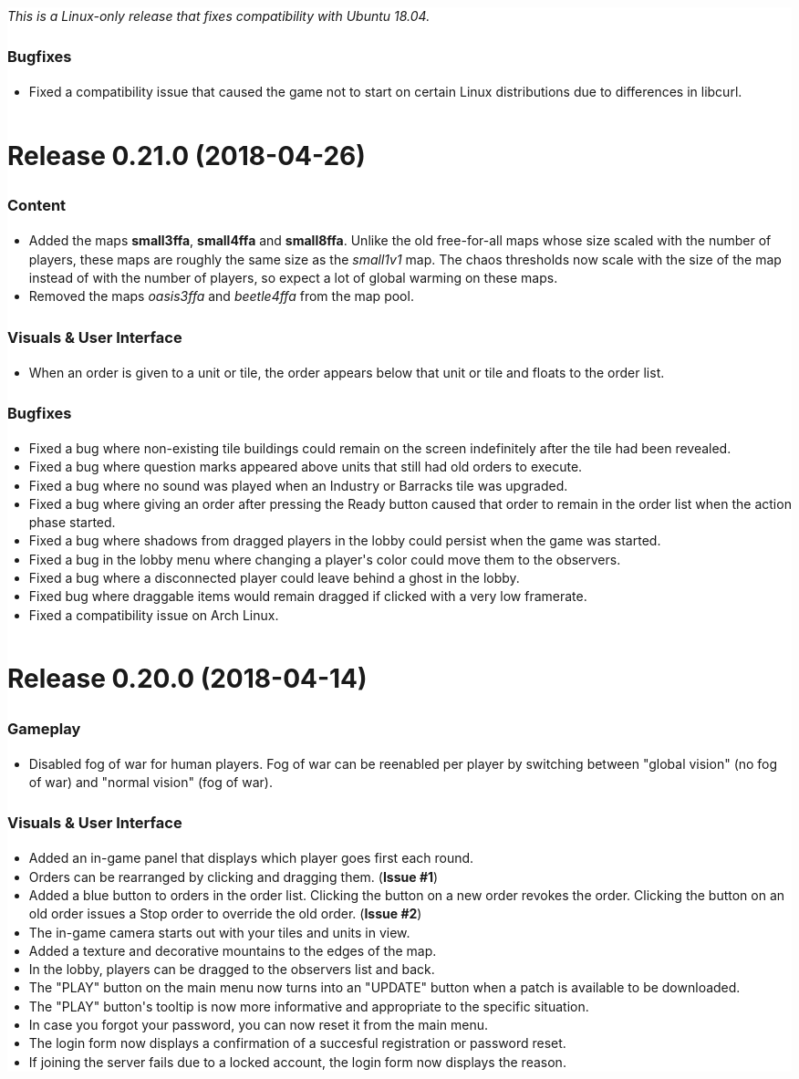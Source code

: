 *This is a Linux-only release that fixes compatibility with Ubuntu 18.04.*

### Bugfixes
- Fixed a compatibility issue that caused the game not to start on certain Linux distributions due to differences in libcurl.


# Release 0.21.0 (2018-04-26)

### Content
- Added the maps **small3ffa**, **small4ffa** and **small8ffa**. Unlike the old free-for-all maps whose size scaled with the number of players, these maps are roughly the same size as the *small1v1* map. The chaos thresholds now scale with the size of the map instead of with the number of players, so expect a lot of global warming on these maps.
- Removed the maps *oasis3ffa* and *beetle4ffa* from the map pool.

### Visuals & User Interface
- When an order is given to a unit or tile, the order appears below that unit or tile and floats to the order list.

### Bugfixes
- Fixed a bug where non-existing tile buildings could remain on the screen indefinitely after the tile had been revealed.
- Fixed a bug where question marks appeared above units that still had old orders to execute.
- Fixed a bug where no sound was played when an Industry or Barracks tile was upgraded.
- Fixed a bug where giving an order after pressing the Ready button caused that order to remain in the order list when the action phase started.
- Fixed a bug where shadows from dragged players in the lobby could persist when the game was started.
- Fixed a bug in the lobby menu where changing a player's color could move them to the observers.
- Fixed a bug where a disconnected player could leave behind a ghost in the lobby.
- Fixed bug where draggable items would remain dragged if clicked with a very low framerate.
- Fixed a compatibility issue on Arch Linux.


# Release 0.20.0 (2018-04-14)

### Gameplay
- Disabled fog of war for human players. Fog of war can be reenabled per player by switching between "global vision" (no fog of war) and "normal vision" (fog of war).

### Visuals & User Interface
- Added an in-game panel that displays which player goes first each round.
- Orders can be rearranged by clicking and dragging them. (**Issue #1**)
- Added a blue button to orders in the order list. Clicking the button on a new order revokes the order. Clicking the button on an old order issues a Stop order to override the old order. (**Issue #2**)
- The in-game camera starts out with your tiles and units in view.
- Added a texture and decorative mountains to the edges of the map.
- In the lobby, players can be dragged to the observers list and back.
- The "PLAY" button on the main menu now turns into an "UPDATE" button when a patch is available to be downloaded.
- The "PLAY" button's tooltip is now more informative and appropriate to the specific situation.
- In case you forgot your password, you can now reset it from the main menu.
- The login form now displays a confirmation of a succesful registration or password reset.
- If joining the server fails due to a locked account, the login form now displays the reason.
